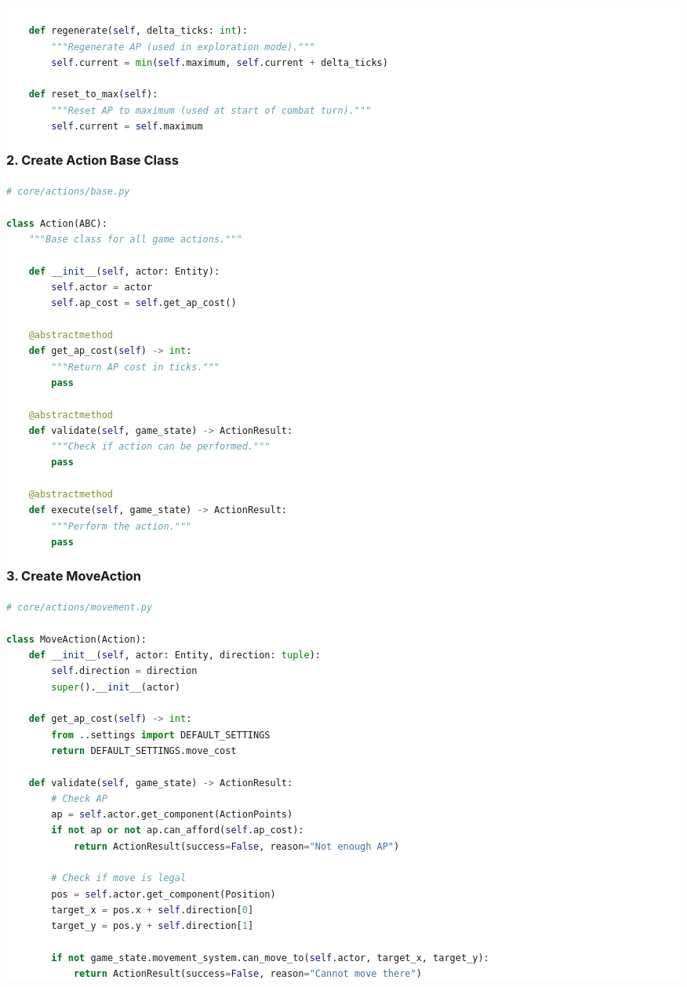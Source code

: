 ```python

    def regenerate(self, delta_ticks: int):
        """Regenerate AP (used in exploration mode)."""
        self.current = min(self.maximum, self.current + delta_ticks)

    def reset_to_max(self):
        """Reset AP to maximum (used at start of combat turn)."""
        self.current = self.maximum
```

### 2. Create Action Base Class
```python
# core/actions/base.py

class Action(ABC):
    """Base class for all game actions."""

    def __init__(self, actor: Entity):
        self.actor = actor
        self.ap_cost = self.get_ap_cost()

    @abstractmethod
    def get_ap_cost(self) -> int:
        """Return AP cost in ticks."""
        pass

    @abstractmethod
    def validate(self, game_state) -> ActionResult:
        """Check if action can be performed."""
        pass

    @abstractmethod
    def execute(self, game_state) -> ActionResult:
        """Perform the action."""
        pass
```

### 3. Create MoveAction
```python
# core/actions/movement.py

class MoveAction(Action):
    def __init__(self, actor: Entity, direction: tuple):
        self.direction = direction
        super().__init__(actor)

    def get_ap_cost(self) -> int:
        from ..settings import DEFAULT_SETTINGS
        return DEFAULT_SETTINGS.move_cost

    def validate(self, game_state) -> ActionResult:
        # Check AP
        ap = self.actor.get_component(ActionPoints)
        if not ap or not ap.can_afford(self.ap_cost):
            return ActionResult(success=False, reason="Not enough AP")

        # Check if move is legal
        pos = self.actor.get_component(Position)
        target_x = pos.x + self.direction[0]
        target_y = pos.y + self.direction[1]

        if not game_state.movement_system.can_move_to(self.actor, target_x, target_y):
            return ActionResult(success=False, reason="Cannot move there")
```